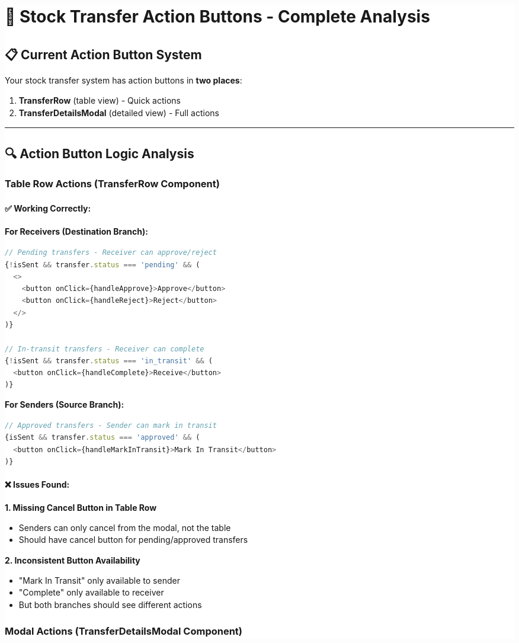 # 🔘 Stock Transfer Action Buttons - Complete Analysis

## 📋 **Current Action Button System**

Your stock transfer system has action buttons in **two places**:
1. **TransferRow** (table view) - Quick actions
2. **TransferDetailsModal** (detailed view) - Full actions

---

## 🔍 **Action Button Logic Analysis**

### **Table Row Actions (TransferRow Component)**

#### ✅ **Working Correctly:**

**For Receivers (Destination Branch):**
```typescript
// Pending transfers - Receiver can approve/reject
{!isSent && transfer.status === 'pending' && (
  <>
    <button onClick={handleApprove}>Approve</button>
    <button onClick={handleReject}>Reject</button>
  </>
)}

// In-transit transfers - Receiver can complete
{!isSent && transfer.status === 'in_transit' && (
  <button onClick={handleComplete}>Receive</button>
)}
```

**For Senders (Source Branch):**
```typescript
// Approved transfers - Sender can mark in transit
{isSent && transfer.status === 'approved' && (
  <button onClick={handleMarkInTransit}>Mark In Transit</button>
)}
```

#### ❌ **Issues Found:**

**1. Missing Cancel Button in Table Row**
- Senders can only cancel from the modal, not the table
- Should have cancel button for pending/approved transfers

**2. Inconsistent Button Availability**
- "Mark In Transit" only available to sender
- "Complete" only available to receiver
- But both branches should see different actions

### **Modal Actions (TransferDetailsModal Component)**
